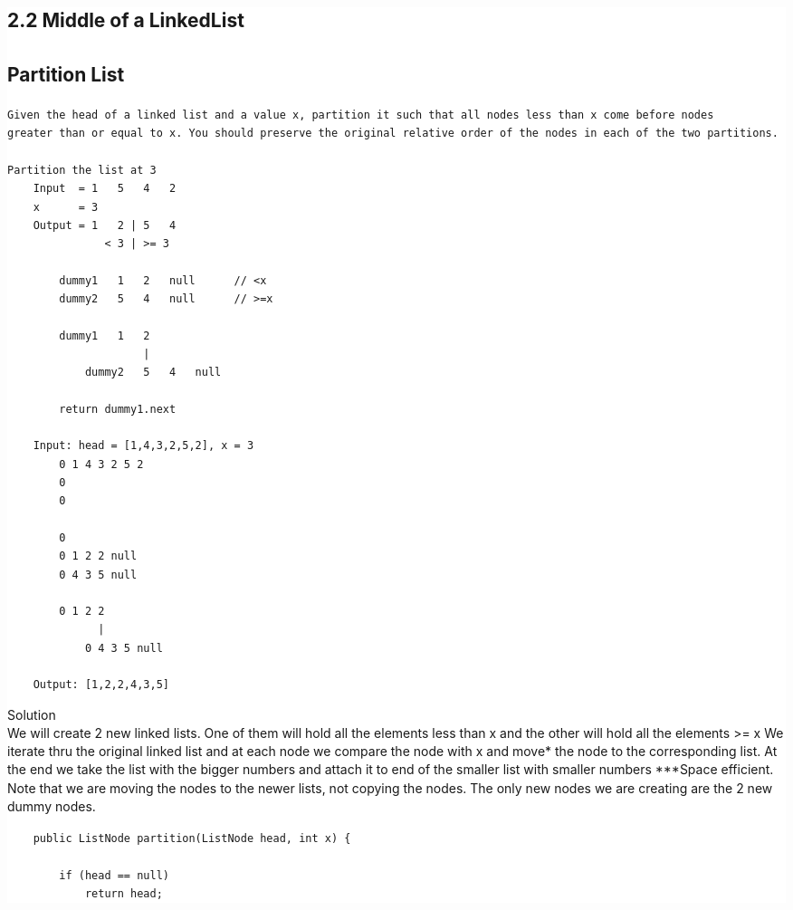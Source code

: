 ## 2.2 Middle of a LinkedList
    
## Partition List
    Given the head of a linked list and a value x, partition it such that all nodes less than x come before nodes 
    greater than or equal to x. You should preserve the original relative order of the nodes in each of the two partitions.
    
    Partition the list at 3
        Input  = 1   5   4   2       
        x      = 3
        Output = 1   2 | 5   4
                   < 3 | >= 3

            dummy1   1   2   null      // <x
            dummy2   5   4   null      // >=x   
    
            dummy1   1   2
                         |
                dummy2   5   4   null 
               
            return dummy1.next

        Input: head = [1,4,3,2,5,2], x = 3
            0 1 4 3 2 5 2
            0
            0
            
            0
            0 1 2 2 null   
            0 4 3 5 null
            
            0 1 2 2 
                  |   
                0 4 3 5 null   
        
        Output: [1,2,2,4,3,5]
Solution           
We will create 2 new linked lists.
One of them will hold all the elements less than x and the other will hold all the elements >= x
We iterate thru the original linked list and at each node we compare the node with x and move* the node to the 
corresponding list. At the end we take the list with the bigger numbers and attach it to end of the smaller list with smaller numbers
***Space efficient. Note that we are moving the nodes to the newer lists, not copying the nodes. 
The only new nodes we are creating are the 2 new dummy nodes.


        public ListNode partition(ListNode head, int x) {
    
            if (head == null)
                return head;
    